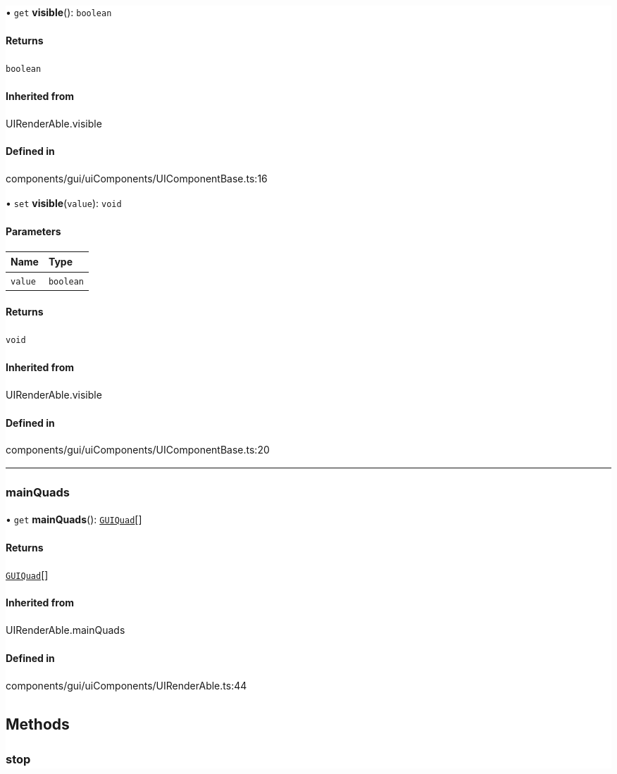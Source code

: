 • `get` **visible**(): `boolean`

#### Returns

`boolean`

#### Inherited from

UIRenderAble.visible

#### Defined in

components/gui/uiComponents/UIComponentBase.ts:16

• `set` **visible**(`value`): `void`

#### Parameters

| Name | Type |
| :------ | :------ |
| `value` | `boolean` |

#### Returns

`void`

#### Inherited from

UIRenderAble.visible

#### Defined in

components/gui/uiComponents/UIComponentBase.ts:20

___

### mainQuads

• `get` **mainQuads**(): [`GUIQuad`](GUIQuad.md)[]

#### Returns

[`GUIQuad`](GUIQuad.md)[]

#### Inherited from

UIRenderAble.mainQuads

#### Defined in

components/gui/uiComponents/UIRenderAble.ts:44

## Methods

### stop
